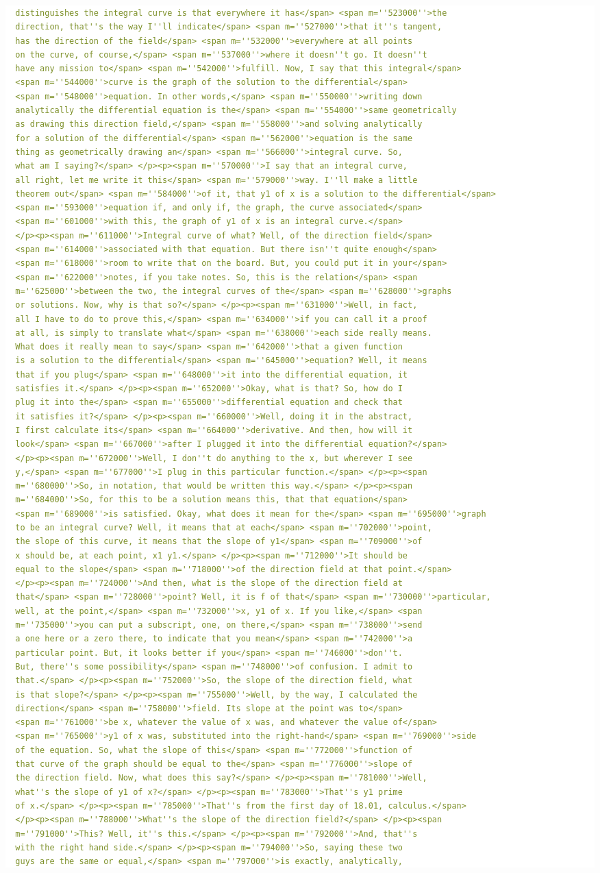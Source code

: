 ```yaml
  distinguishes the integral curve is that everywhere it has</span> <span m=''523000''>the
  direction, that''s the way I''ll indicate</span> <span m=''527000''>that it''s tangent,
  has the direction of the field</span> <span m=''532000''>everywhere at all points
  on the curve, of course,</span> <span m=''537000''>where it doesn''t go. It doesn''t
  have any mission to</span> <span m=''542000''>fulfill. Now, I say that this integral</span>
  <span m=''544000''>curve is the graph of the solution to the differential</span>
  <span m=''548000''>equation. In other words,</span> <span m=''550000''>writing down
  analytically the differential equation is the</span> <span m=''554000''>same geometrically
  as drawing this direction field,</span> <span m=''558000''>and solving analytically
  for a solution of the differential</span> <span m=''562000''>equation is the same
  thing as geometrically drawing an</span> <span m=''566000''>integral curve. So,
  what am I saying?</span> </p><p><span m=''570000''>I say that an integral curve,
  all right, let me write it this</span> <span m=''579000''>way. I''ll make a little
  theorem out</span> <span m=''584000''>of it, that y1 of x is a solution to the differential</span>
  <span m=''593000''>equation if, and only if, the graph, the curve associated</span>
  <span m=''601000''>with this, the graph of y1 of x is an integral curve.</span>
  </p><p><span m=''611000''>Integral curve of what? Well, of the direction field</span>
  <span m=''614000''>associated with that equation. But there isn''t quite enough</span>
  <span m=''618000''>room to write that on the board. But, you could put it in your</span>
  <span m=''622000''>notes, if you take notes. So, this is the relation</span> <span
  m=''625000''>between the two, the integral curves of the</span> <span m=''628000''>graphs
  or solutions. Now, why is that so?</span> </p><p><span m=''631000''>Well, in fact,
  all I have to do to prove this,</span> <span m=''634000''>if you can call it a proof
  at all, is simply to translate what</span> <span m=''638000''>each side really means.
  What does it really mean to say</span> <span m=''642000''>that a given function
  is a solution to the differential</span> <span m=''645000''>equation? Well, it means
  that if you plug</span> <span m=''648000''>it into the differential equation, it
  satisfies it.</span> </p><p><span m=''652000''>Okay, what is that? So, how do I
  plug it into the</span> <span m=''655000''>differential equation and check that
  it satisfies it?</span> </p><p><span m=''660000''>Well, doing it in the abstract,
  I first calculate its</span> <span m=''664000''>derivative. And then, how will it
  look</span> <span m=''667000''>after I plugged it into the differential equation?</span>
  </p><p><span m=''672000''>Well, I don''t do anything to the x, but wherever I see
  y,</span> <span m=''677000''>I plug in this particular function.</span> </p><p><span
  m=''680000''>So, in notation, that would be written this way.</span> </p><p><span
  m=''684000''>So, for this to be a solution means this, that that equation</span>
  <span m=''689000''>is satisfied. Okay, what does it mean for the</span> <span m=''695000''>graph
  to be an integral curve? Well, it means that at each</span> <span m=''702000''>point,
  the slope of this curve, it means that the slope of y1</span> <span m=''709000''>of
  x should be, at each point, x1 y1.</span> </p><p><span m=''712000''>It should be
  equal to the slope</span> <span m=''718000''>of the direction field at that point.</span>
  </p><p><span m=''724000''>And then, what is the slope of the direction field at
  that</span> <span m=''728000''>point? Well, it is f of that</span> <span m=''730000''>particular,
  well, at the point,</span> <span m=''732000''>x, y1 of x. If you like,</span> <span
  m=''735000''>you can put a subscript, one, on there,</span> <span m=''738000''>send
  a one here or a zero there, to indicate that you mean</span> <span m=''742000''>a
  particular point. But, it looks better if you</span> <span m=''746000''>don''t.
  But, there''s some possibility</span> <span m=''748000''>of confusion. I admit to
  that.</span> </p><p><span m=''752000''>So, the slope of the direction field, what
  is that slope?</span> </p><p><span m=''755000''>Well, by the way, I calculated the
  direction</span> <span m=''758000''>field. Its slope at the point was to</span>
  <span m=''761000''>be x, whatever the value of x was, and whatever the value of</span>
  <span m=''765000''>y1 of x was, substituted into the right-hand</span> <span m=''769000''>side
  of the equation. So, what the slope of this</span> <span m=''772000''>function of
  that curve of the graph should be equal to the</span> <span m=''776000''>slope of
  the direction field. Now, what does this say?</span> </p><p><span m=''781000''>Well,
  what''s the slope of y1 of x?</span> </p><p><span m=''783000''>That''s y1 prime
  of x.</span> </p><p><span m=''785000''>That''s from the first day of 18.01, calculus.</span>
  </p><p><span m=''788000''>What''s the slope of the direction field?</span> </p><p><span
  m=''791000''>This? Well, it''s this.</span> </p><p><span m=''792000''>And, that''s
  with the right hand side.</span> </p><p><span m=''794000''>So, saying these two
  guys are the same or equal,</span> <span m=''797000''>is exactly, analytically,
```